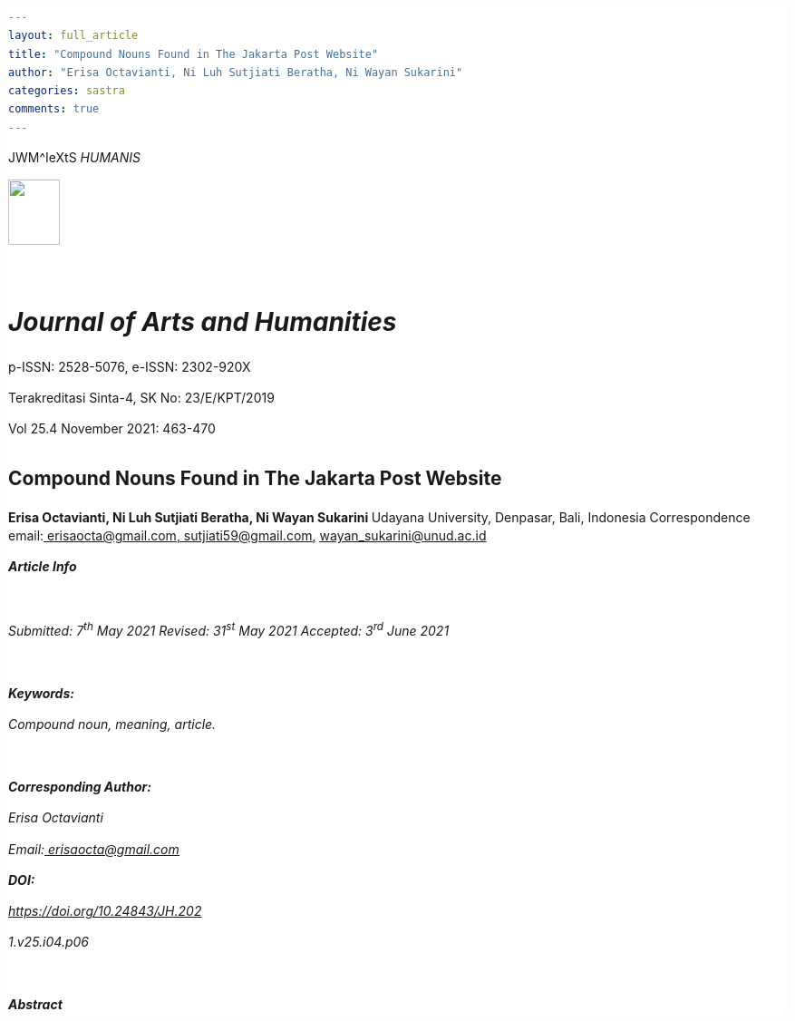 ```yaml
---
layout: full_article
title: "Compound Nouns Found in The Jakarta Post Website"
author: "Erisa Octavianti, Ni Luh Sutjiati Beratha, Ni Wayan Sukarini"
categories: sastra
comments: true
---
```


<p><span class="font3">JWM^IeXtS </span><span class="font0" style="font-style:italic;">HUMANIS</span></p>
<div><img src="https://jurnal.harianregional.com/media/72790-1.jpg" alt="" style="width:43pt;height:54pt;">
</div><br clear="all"><a name="caption1"></a>
<h1><a name="bookmark0"></a><span class="font5" style="font-style:italic;"><a name="bookmark1"></a>Journal of Arts and Humanities</span></h1>
<p><span class="font2">p-ISSN: 2528-5076, e-ISSN: 2302-920X</span></p>
<p><span class="font2">Terakreditasi Sinta-4, SK No: 23/E/KPT/2019</span></p>
<p><span class="font2">Vol 25.4 November 2021: 463-470</span></p>
<h2><a name="bookmark2"></a><span class="font4" style="font-weight:bold;"><a name="bookmark3"></a>Compound Nouns Found in The Jakarta Post Website</span></h2>
<p><span class="font3" style="font-weight:bold;">Erisa Octavianti, Ni Luh Sutjiati Beratha, Ni Wayan Sukarini </span><span class="font3">Udayana University, Denpasar, Bali, Indonesia Correspondence email:</span><a href="mailto:erisaocta@gmail.com"><span class="font3"> </span><span class="font3" style="text-decoration:underline;">erisaocta@gmail.com</span><span class="font3">,</span></a><a href="mailto:sutjiati59@gmail.com"><span class="font3"> </span><span class="font3" style="text-decoration:underline;">sutjiati59@gmail.com</span><span class="font3">,</span></a><span class="font3"> </span><a href="mailto:wayan_sukarini@unud.ac.id"><span class="font3" style="text-decoration:underline;">wayan_sukarini@unud.ac.id</span></a></p>
<div>
<p><span class="font3" style="font-weight:bold;font-style:italic;">Article Info</span></p>
</div><br clear="all">
<div>
<p><span class="font1" style="font-style:italic;">Submitted: 7<sup>th</sup> May 2021 Revised: 31<sup>st</sup> May 2021 Accepted: 3<sup>rd</sup> June 2021</span></p>
</div><br clear="all">
<div>
<p><span class="font1" style="font-weight:bold;font-style:italic;">Keywords:</span></p>
<p><span class="font1" style="font-style:italic;">Compound noun, meaning, article.</span></p>
</div><br clear="all">
<div>
<p><span class="font1" style="font-weight:bold;font-style:italic;">Corresponding Author:</span></p>
<p><span class="font1" style="font-style:italic;">Erisa Octavianti</span></p>
<p><span class="font1" style="font-style:italic;">Email:</span><a href="mailto:erisaocta@gmail.com"><span class="font1" style="font-style:italic;"> </span><span class="font1" style="font-style:italic;text-decoration:underline;">erisaocta@gmail.com</span></a></p>
<p><span class="font1" style="font-weight:bold;font-style:italic;">DOI:</span></p>
<p><a href="https://doi.org/10.24843/JH.202"><span class="font1" style="font-style:italic;">https://doi.org/10.24843/JH.202</span></a></p>
<p><span class="font1" style="font-style:italic;">1.v25.i04.p06</span></p>
</div><br clear="all">
<div>
<p><span class="font3" style="font-weight:bold;font-style:italic;">Abstract</span></p>